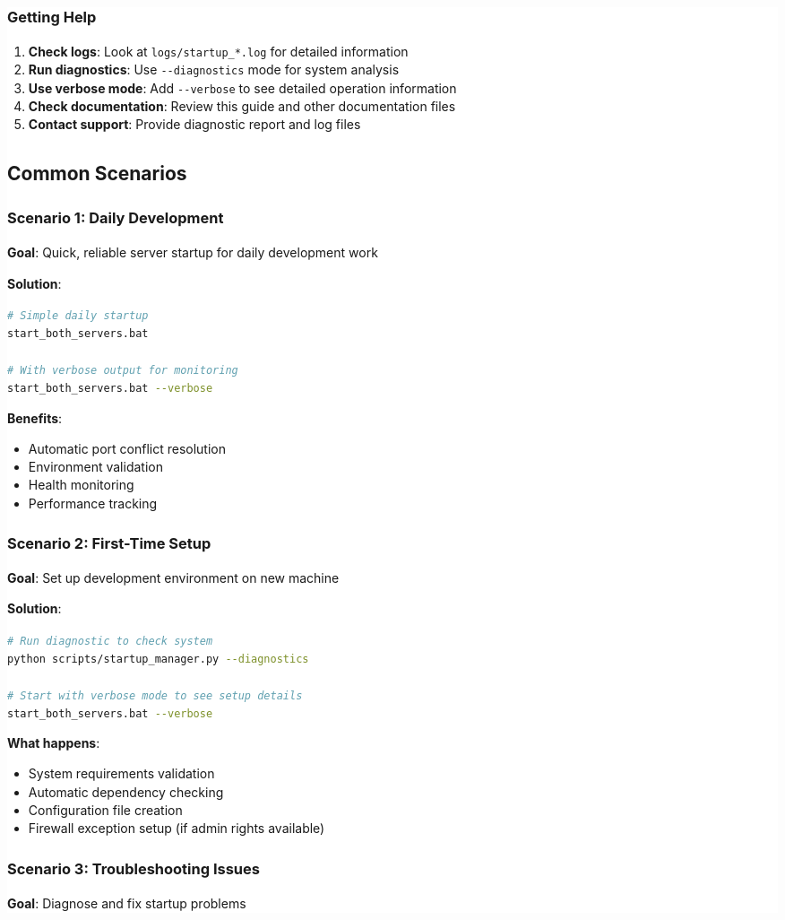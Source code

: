 ### Getting Help

1. **Check logs**: Look at `logs/startup_*.log` for detailed information
2. **Run diagnostics**: Use `--diagnostics` mode for system analysis
3. **Use verbose mode**: Add `--verbose` to see detailed operation information
4. **Check documentation**: Review this guide and other documentation files
5. **Contact support**: Provide diagnostic report and log files

## Common Scenarios

### Scenario 1: Daily Development

**Goal**: Quick, reliable server startup for daily development work

**Solution**:

```bash
# Simple daily startup
start_both_servers.bat

# With verbose output for monitoring
start_both_servers.bat --verbose
```

**Benefits**:

- Automatic port conflict resolution
- Environment validation
- Health monitoring
- Performance tracking

### Scenario 2: First-Time Setup

**Goal**: Set up development environment on new machine

**Solution**:

```bash
# Run diagnostic to check system
python scripts/startup_manager.py --diagnostics

# Start with verbose mode to see setup details
start_both_servers.bat --verbose
```

**What happens**:

- System requirements validation
- Automatic dependency checking
- Configuration file creation
- Firewall exception setup (if admin rights available)

### Scenario 3: Troubleshooting Issues

**Goal**: Diagnose and fix startup problems
